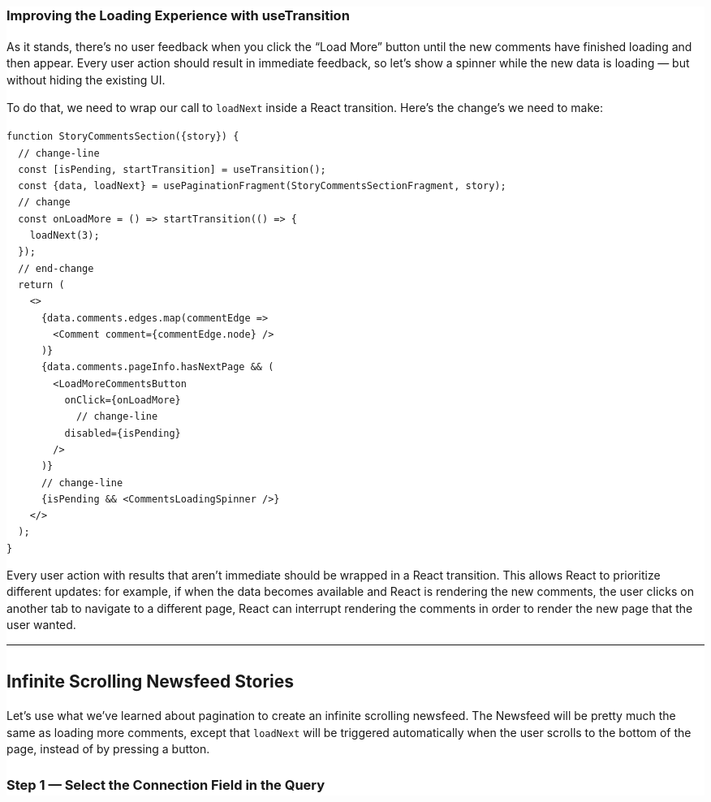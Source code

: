 ### Improving the Loading Experience with useTransition

As it stands, there’s no user feedback when you click the “Load More” button until the new comments have finished loading and then appear. Every user action should result in immediate feedback, so let’s show a spinner while the new data is loading — but without hiding the existing UI.

To do that, we need to wrap our call to `loadNext` inside a React transition. Here’s the change’s we need to make:

```
function StoryCommentsSection({story}) {
  // change-line
  const [isPending, startTransition] = useTransition();
  const {data, loadNext} = usePaginationFragment(StoryCommentsSectionFragment, story);
  // change
  const onLoadMore = () => startTransition(() => {
    loadNext(3);
  });
  // end-change
  return (
    <>
      {data.comments.edges.map(commentEdge =>
        <Comment comment={commentEdge.node} />
      )}
      {data.comments.pageInfo.hasNextPage && (
        <LoadMoreCommentsButton
          onClick={onLoadMore}
            // change-line
          disabled={isPending}
        />
      )}
      // change-line
      {isPending && <CommentsLoadingSpinner />}
    </>
  );
}
```

Every user action with results that aren’t immediate should be wrapped in a React transition. This allows React to prioritize different updates: for example, if when the data becomes available and React is rendering the new comments, the user clicks on another tab to navigate to a different page, React can interrupt rendering the comments in order to render the new page that the user wanted.

* * *

## Infinite Scrolling Newsfeed Stories

Let’s use what we’ve learned about pagination to create an infinite scrolling newsfeed.  The Newsfeed will be pretty much the same as loading more comments, except that `loadNext` will be triggered automatically when the user scrolls to the bottom of the page, instead of by pressing a button.

### Step 1 — Select the Connection Field in the Query
